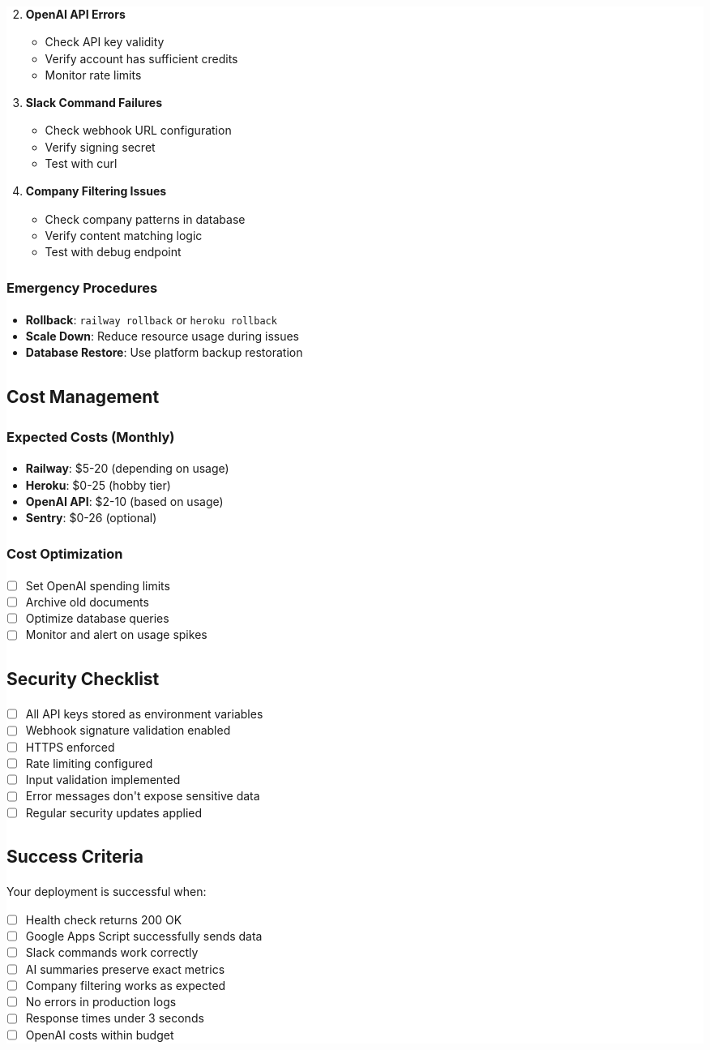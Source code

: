 2. **OpenAI API Errors**
   - Check API key validity
   - Verify account has sufficient credits
   - Monitor rate limits

3. **Slack Command Failures**
   - Check webhook URL configuration
   - Verify signing secret
   - Test with curl

4. **Company Filtering Issues**
   - Check company patterns in database
   - Verify content matching logic
   - Test with debug endpoint

### Emergency Procedures
- **Rollback**: `railway rollback` or `heroku rollback`
- **Scale Down**: Reduce resource usage during issues
- **Database Restore**: Use platform backup restoration

## Cost Management

### Expected Costs (Monthly)
- **Railway**: $5-20 (depending on usage)
- **Heroku**: $0-25 (hobby tier)
- **OpenAI API**: $2-10 (based on usage)
- **Sentry**: $0-26 (optional)

### Cost Optimization
- [ ] Set OpenAI spending limits
- [ ] Archive old documents
- [ ] Optimize database queries
- [ ] Monitor and alert on usage spikes

## Security Checklist

- [ ] All API keys stored as environment variables
- [ ] Webhook signature validation enabled
- [ ] HTTPS enforced
- [ ] Rate limiting configured
- [ ] Input validation implemented
- [ ] Error messages don't expose sensitive data
- [ ] Regular security updates applied

## Success Criteria

Your deployment is successful when:
- [ ] Health check returns 200 OK
- [ ] Google Apps Script successfully sends data
- [ ] Slack commands work correctly
- [ ] AI summaries preserve exact metrics
- [ ] Company filtering works as expected
- [ ] No errors in production logs
- [ ] Response times under 3 seconds
- [ ] OpenAI costs within budget
